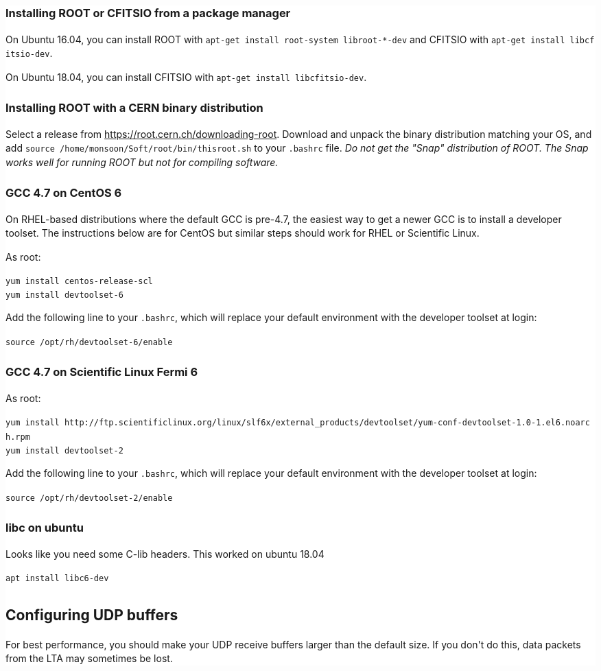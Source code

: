 ### Installing ROOT or CFITSIO from a package manager
On Ubuntu 16.04, you can install ROOT with `apt-get install root-system libroot-*-dev` and CFITSIO with `apt-get install libcfitsio-dev`.

On Ubuntu 18.04, you can install CFITSIO with `apt-get install libcfitsio-dev`.

### Installing ROOT with a CERN binary distribution
Select a release from https://root.cern.ch/downloading-root.
Download and unpack the binary distribution matching your OS, and add `source /home/monsoon/Soft/root/bin/thisroot.sh` to your `.bashrc` file.
*Do not get the "Snap" distribution of ROOT. The Snap works well for running ROOT but not for compiling software.*

### GCC 4.7 on CentOS 6
On RHEL-based distributions where the default GCC is pre-4.7, the easiest way to get a newer GCC is to install a developer toolset. The instructions below are for CentOS but similar steps should work for RHEL or Scientific Linux.

As root:
```
yum install centos-release-scl
yum install devtoolset-6
```

Add the following line to your `.bashrc`, which will replace your default environment with the developer toolset at login:
```
source /opt/rh/devtoolset-6/enable
```

### GCC 4.7 on Scientific Linux Fermi 6
As root:
```
yum install http://ftp.scientificlinux.org/linux/slf6x/external_products/devtoolset/yum-conf-devtoolset-1.0-1.el6.noarch.rpm
yum install devtoolset-2
```

Add the following line to your `.bashrc`, which will replace your default environment with the developer toolset at login:
```
source /opt/rh/devtoolset-2/enable
```

### libc on ubuntu
Looks like you need some C-lib headers. This worked on ubuntu 18.04
```
apt install libc6-dev
```

## Configuring UDP buffers
For best performance, you should make your UDP receive buffers larger than the default size.
If you don't do this, data packets from the LTA may sometimes be lost.
